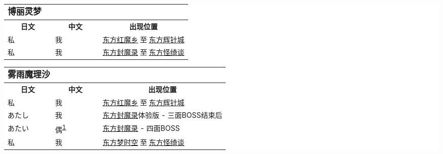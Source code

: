 <table>

<tbody><tr>
<td colspan="3"><big><b>博丽灵梦</b></big>
</td></tr>
<tr>
<th width="80">日文</th>
<th width="80">中文</th>
<th style="min-width:150px;">出现位置
</th></tr>
<tr>
<td>私</td>
<td>我</td>
<td><a href="./东方红魔乡.md" title="东方红魔乡">东方红魔乡</a> 至 <a href="./东方辉针城.md" title="东方辉针城">东方辉针城</a>
</td></tr>
<tr>
<td>私</td>
<td>我</td>
<td><a href="./东方封魔录.md" title="东方封魔录">东方封魔录</a> 至 <a href="./东方怪绮谈.md" title="东方怪绮谈">东方怪绮谈</a>
</td></tr></tbody></table>



<table>

<tbody><tr>
<td colspan="3"><big><b>雾雨魔理沙</b></big>
</td></tr>
<tr>
<th width="80">日文</th>
<th width="80">中文</th>
<th style="min-width:150px;">出现位置
</th></tr>
<tr>
<td>私</td>
<td>我</td>
<td><a href="./东方红魔乡.md" title="东方红魔乡">东方红魔乡</a> 至 <a href="./东方辉针城.md" title="东方辉针城">东方辉针城</a>
</td></tr>
<tr>
<td>あたし</td>
<td>我</td>
<td><a href="./东方封魔录.md" title="东方封魔录">东方封魔录</a>体验版 - 三面BOSS结束后
</td></tr>
<tr>
<td>あたい</td>
<td>偶<sup id="cite_ref-a_1-0" class="reference"><a href="#cite_note-a-1">1</a></sup></td>
<td><a href="./东方封魔录.md" title="东方封魔录">东方封魔录</a> - 四面BOSS
</td></tr>
<tr>
<td>私</td>
<td>我</td>
<td><a href="./东方梦时空.md" title="东方梦时空">东方梦时空</a> 至 <a href="./东方怪绮谈.md" title="东方怪绮谈">东方怪绮谈</a>
</td></tr></tbody></table>
